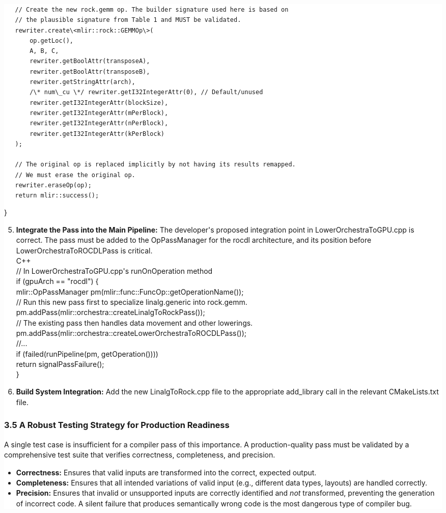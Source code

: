        // Create the new rock.gemm op. The builder signature used here is based on  
       // the plausible signature from Table 1 and MUST be validated.  
       rewriter.create\<mlir::rock::GEMMOp\>(  
           op.getLoc(),  
           A, B, C,  
           rewriter.getBoolAttr(transposeA),  
           rewriter.getBoolAttr(transposeB),  
           rewriter.getStringAttr(arch),  
           /\* num\_cu \*/ rewriter.getI32IntegerAttr(0), // Default/unused  
           rewriter.getI32IntegerAttr(blockSize),  
           rewriter.getI32IntegerAttr(mPerBlock),  
           rewriter.getI32IntegerAttr(nPerBlock),  
           rewriter.getI32IntegerAttr(kPerBlock)  
       );

       // The original op is replaced implicitly by not having its results remapped.  
       // We must erase the original op.  
       rewriter.eraseOp(op);  
       return mlir::success();  
   }

5. **Integrate the Pass into the Main Pipeline:** The developer's proposed integration point in LowerOrchestraToGPU.cpp is correct. The pass must be added to the OpPassManager for the rocdl architecture, and its position before LowerOrchestraToROCDLPass is critical.  
   C++  
   // In LowerOrchestraToGPU.cpp's runOnOperation method  
   if (gpuArch \== "rocdl") {  
       mlir::OpPassManager pm(mlir::func::FuncOp::getOperationName());  
       // Run this new pass first to specialize linalg.generic into rock.gemm.  
       pm.addPass(mlir::orchestra::createLinalgToRockPass());  
       // The existing pass then handles data movement and other lowerings.  
       pm.addPass(mlir::orchestra::createLowerOrchestraToROCDLPass());  
       //...  
       if (failed(runPipeline(pm, getOperation())))  
          return signalPassFailure();  
   }

6. **Build System Integration:** Add the new LinalgToRock.cpp file to the appropriate add\_library call in the relevant CMakeLists.txt file.

### **3.5 A Robust Testing Strategy for Production Readiness**

A single test case is insufficient for a compiler pass of this importance. A production-quality pass must be validated by a comprehensive test suite that verifies correctness, completeness, and precision.

* **Correctness:** Ensures that valid inputs are transformed into the correct, expected output.  
* **Completeness:** Ensures that all intended variations of valid input (e.g., different data types, layouts) are handled correctly.  
* **Precision:** Ensures that invalid or unsupported inputs are correctly identified and *not* transformed, preventing the generation of incorrect code. A silent failure that produces semantically wrong code is the most dangerous type of compiler bug.
